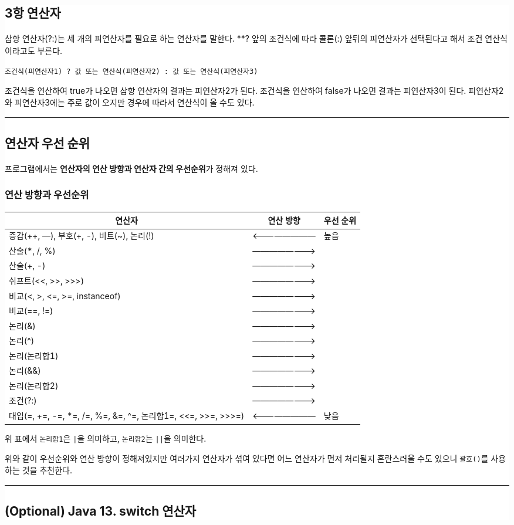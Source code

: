 ## 3항 연산자

삼항 연산자(?:)는 세 개의 피연산자를 필요로 하는 연산자를 말한다. \*\*? 앞의 조건식에 따라 콜론(:) 앞뒤의 피연산자가 선택된다고 해서 조건 연산식이라고도 부른다.

```
조건식(피연산자1) ? 값 또는 연산식(피연산자2) : 값 또는 연산식(피연산자3)
```

조건식을 연산하여 true가 나오면 삼항 연산자의 결과는 피연산자2가 된다. 조건식을 연산하여 false가 나오면 결과는 피연산자3이 된다. 피연산자2와 피연산자3에는 주로 값이 오지만 경우에 따라서 연산식이 올 수도 있다.

---

## 연산자 우선 순위

프로그램에서는 **연산자의 연산 방향과 연산자 간의 우선순위**가 정해져 있다.

### 연산 방향과 우선순위

| 연산자                                                         | 연산 방향 | 우선 순위 |
| -------------------------------------------------------------- | --------- | --------- |
| 증감(++, —), 부호(+, -), 비트(~), 논리(!)                      | <———————— | 높음      |
| 산술(\*, /, %)                                                 | ————————> |           |
| 산술(+, -)                                                     | ————————> |           |
| 쉬프트(<<, >>, >>>)                                            | ————————> |           |
| 비교(<, >, <=, >=, instanceof)                                 | ————————> |           |
| 비교(==, !=)                                                   | ————————> |           |
| 논리(&)                                                        | ————————> |           |
| 논리(^)                                                        | ————————> |           |
| 논리(논리합1)                                                  | ————————> |           |
| 논리(&&)                                                       | ————————> |           |
| 논리(논리합2)                                                  | ————————> |           |
| 조건(?:)                                                       | ————————> |           |
| 대입(=, +=, -=, \*=, /=, %=, &=, ^=, 논리합1=, <<=, >>=, >>>=) | <———————— | 낮음      |

위 표에서 `논리합1`은 `|`을 의미하고, `논리합2`는 `||`을 의미한다.

위와 같이 우선순위와 연산 방향이 정해져있지만 여러가지 연산자가 섞여 있다면 어느 연산자가 먼저 처리될지 혼란스러울 수도 있으니 `괄호()`를 사용하는 것을 추천한다.

---

## (Optional) Java 13. switch 연산자
